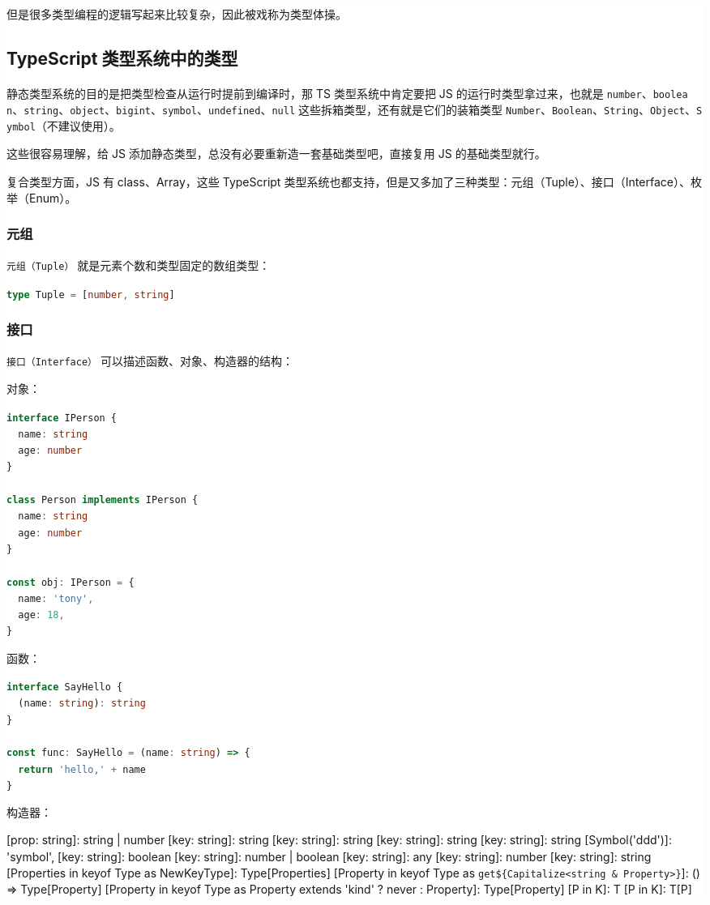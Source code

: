 但是很多类型编程的逻辑写起来比较复杂，因此被戏称为类型体操。

## TypeScript 类型系统中的类型

静态类型系统的目的是把类型检查从运行时提前到编译时，那 TS 类型系统中肯定要把 JS 的运行时类型拿过来，也就是 `number`、`boolean`、`string`、`object`、`bigint`、`symbol`、`undefined`、`null` 这些拆箱类型，还有就是它们的装箱类型 `Number`、`Boolean`、`String`、`Object`、`Symbol`（不建议使用）。

这些很容易理解，给 JS 添加静态类型，总没有必要重新造一套基础类型吧，直接复用 JS 的基础类型就行。

复合类型方面，JS 有 class、Array，这些 TypeScript 类型系统也都支持，但是又多加了三种类型：元组（Tuple）、接口（Interface）、枚举（Enum）。

### 元组

`元组（Tuple）` 就是元素个数和类型固定的数组类型：

```ts
type Tuple = [number, string]
```

### 接口

`接口（Interface）` 可以描述函数、对象、构造器的结构：

对象：

```ts
interface IPerson {
  name: string
  age: number
}

class Person implements IPerson {
  name: string
  age: number
}

const obj: IPerson = {
  name: 'tony',
  age: 18,
}
```

函数：

```ts
interface SayHello {
  (name: string): string
}

const func: SayHello = (name: string) => {
  return 'hello,' + name
}
```

构造器：


  [prop: string]: string | number
  [key: string]: string
  [key: string]: string
  [key: string]: string
  [key: string]: string
  [Symbol('ddd')]: 'symbol',
  [key: string]: boolean
  [key: string]: number | boolean
  [key: string]: any
  [key: string]: number
  [key: string]: string
  [Properties in keyof Type as NewKeyType]: Type[Properties]
  [Property in keyof Type as `get${Capitalize<string & Property>}`]: () => Type[Property]
  [Property in keyof Type as Property extends 'kind' ? never : Property]: Type[Property]
  [P in K]: T
  [P in K]: T[P]